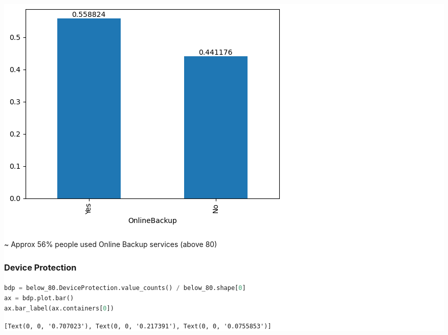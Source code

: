 ![png](output_80_1.png)
    


~ Approx 56% people used Online Backup services (above 80) 

### Device Protection


```python
bdp = below_80.DeviceProtection.value_counts() / below_80.shape[0]
ax = bdp.plot.bar()
ax.bar_label(ax.containers[0])
```




    [Text(0, 0, '0.707023'), Text(0, 0, '0.217391'), Text(0, 0, '0.0755853')]




    
